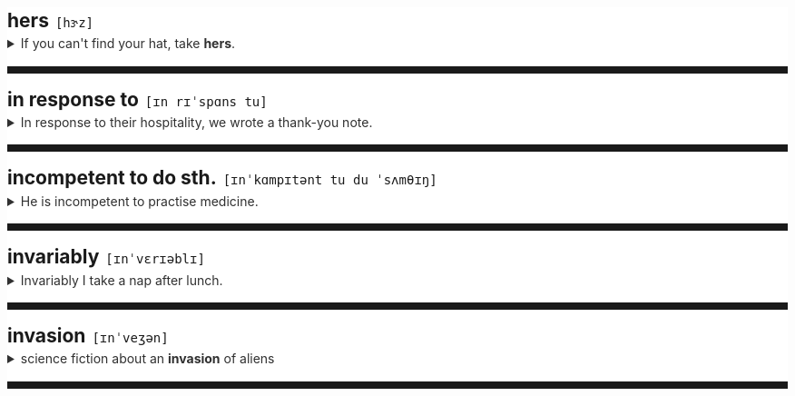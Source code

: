 
<div style="display: flex;align-items: baseline;">
    <h2 style="margin-bottom: 0;margin-top: 0">hers</h2>
    <p style="padding:0 .5em; margin: 0;font-family: monospace;">[hɝz]</p>
    <p class="interpretation_10978" style="display:none ;padding:0 .5em; margin: 0; white-space: nowrap;overflow: hidden;text-overflow: ellipsis;">pron. 她的</p>
</div>
<details class="details_10978"><summary style="color: #303030;">If you can't find your hat, take <strong>hers</strong>.</summary></details>
<hr style="padding-bottom: 0.5em;" />


<div style="display: flex;align-items: baseline;">
    <h2 style="margin-bottom: 0;margin-top: 0">in response to</h2>
    <p style="padding:0 .5em; margin: 0;font-family: monospace;">[ɪn rɪˈspɑns tu]</p>
    <p class="interpretation_10978" style="display:none ;padding:0 .5em; margin: 0; white-space: nowrap;overflow: hidden;text-overflow: ellipsis;">phrase. 对…做出反应</p>
</div>
<details class="details_10978"><summary style="color: #303030;">In response to their hospitality, we wrote a thank-you note.</summary></details>
<hr style="padding-bottom: 0.5em;" />


<div style="display: flex;align-items: baseline;">
    <h2 style="margin-bottom: 0;margin-top: 0">incompetent to do sth.</h2>
    <p style="padding:0 .5em; margin: 0;font-family: monospace;">[ɪnˈkɑmpɪtənt tu du ˈsʌmθɪŋ]</p>
    <p class="interpretation_10978" style="display:none ;padding:0 .5em; margin: 0; white-space: nowrap;overflow: hidden;text-overflow: ellipsis;">phrase. 不能胜任…；没有做…的能力</p>
</div>
<details class="details_10978"><summary style="color: #303030;">He is incompetent to practise medicine.</summary></details>
<hr style="padding-bottom: 0.5em;" />


<div style="display: flex;align-items: baseline;">
    <h2 style="margin-bottom: 0;margin-top: 0">invariably</h2>
    <p style="padding:0 .5em; margin: 0;font-family: monospace;">[ɪnˈvɛrɪəblɪ]</p>
    <p class="interpretation_10978" style="display:none ;padding:0 .5em; margin: 0; white-space: nowrap;overflow: hidden;text-overflow: ellipsis;">adv. 不变地；总是</p>
</div>
<details class="details_10978"><summary style="color: #303030;">Invariably I take a nap after lunch.</summary></details>
<hr style="padding-bottom: 0.5em;" />


<div style="display: flex;align-items: baseline;">
    <h2 style="margin-bottom: 0;margin-top: 0">invasion</h2>
    <p style="padding:0 .5em; margin: 0;font-family: monospace;">[ɪnˈveʒən]</p>
    <p class="interpretation_10978" style="display:none ;padding:0 .5em; margin: 0; white-space: nowrap;overflow: hidden;text-overflow: ellipsis;">n. 侵犯；侵略</p>
</div>
<details class="details_10978"><summary style="color: #303030;">science fiction about an <strong>invasion</strong> of aliens</summary></details>
<hr style="padding-bottom: 0.5em;" />


